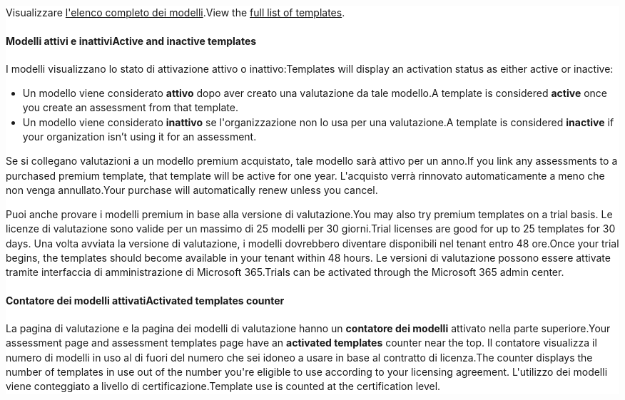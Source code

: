 <span data-ttu-id="bef4b-122">Visualizzare [l'elenco completo dei modelli](compliance-manager-templates-list.md).</span><span class="sxs-lookup"><span data-stu-id="bef4b-122">View the [full list of templates](compliance-manager-templates-list.md).</span></span>

#### <a name="active-and-inactive-templates"></a><span data-ttu-id="bef4b-123">Modelli attivi e inattivi</span><span class="sxs-lookup"><span data-stu-id="bef4b-123">Active and inactive templates</span></span>

<span data-ttu-id="bef4b-124">I modelli visualizzano lo stato di attivazione attivo o inattivo:</span><span class="sxs-lookup"><span data-stu-id="bef4b-124">Templates will display an activation status as either active or inactive:</span></span>

- <span data-ttu-id="bef4b-125">Un modello viene considerato **attivo** dopo aver creato una valutazione da tale modello.</span><span class="sxs-lookup"><span data-stu-id="bef4b-125">A template is considered **active** once you create an assessment from that template.</span></span>
- <span data-ttu-id="bef4b-126">Un modello viene considerato **inattivo** se l'organizzazione non lo usa per una valutazione.</span><span class="sxs-lookup"><span data-stu-id="bef4b-126">A template is considered **inactive** if your organization isn’t using it for an assessment.</span></span>

<span data-ttu-id="bef4b-127">Se si collegano valutazioni a un modello premium acquistato, tale modello sarà attivo per un anno.</span><span class="sxs-lookup"><span data-stu-id="bef4b-127">If you link any assessments to a purchased premium template, that template will be active for one year.</span></span> <span data-ttu-id="bef4b-128">L'acquisto verrà rinnovato automaticamente a meno che non venga annullato.</span><span class="sxs-lookup"><span data-stu-id="bef4b-128">Your purchase will automatically renew unless you cancel.</span></span>

<span data-ttu-id="bef4b-129">Puoi anche provare i modelli premium in base alla versione di valutazione.</span><span class="sxs-lookup"><span data-stu-id="bef4b-129">You may also try premium templates on a trial basis.</span></span> <span data-ttu-id="bef4b-130">Le licenze di valutazione sono valide per un massimo di 25 modelli per 30 giorni.</span><span class="sxs-lookup"><span data-stu-id="bef4b-130">Trial licenses are good for up to 25 templates for 30 days.</span></span> <span data-ttu-id="bef4b-131">Una volta avviata la versione di valutazione, i modelli dovrebbero diventare disponibili nel tenant entro 48 ore.</span><span class="sxs-lookup"><span data-stu-id="bef4b-131">Once your trial begins, the templates should become available in your tenant within 48 hours.</span></span> <span data-ttu-id="bef4b-132">Le versioni di valutazione possono essere attivate tramite interfaccia di amministrazione di Microsoft 365.</span><span class="sxs-lookup"><span data-stu-id="bef4b-132">Trials can be activated through the Microsoft 365 admin center.</span></span>

#### <a name="activated-templates-counter"></a><span data-ttu-id="bef4b-133">Contatore dei modelli attivati</span><span class="sxs-lookup"><span data-stu-id="bef4b-133">Activated templates counter</span></span>

<span data-ttu-id="bef4b-134">La pagina di valutazione e la pagina dei modelli di valutazione hanno un **contatore dei modelli** attivato nella parte superiore.</span><span class="sxs-lookup"><span data-stu-id="bef4b-134">Your assessment page and assessment templates page have an **activated templates** counter near the top.</span></span> <span data-ttu-id="bef4b-135">Il contatore visualizza il numero di modelli in uso al di fuori del numero che sei idoneo a usare in base al contratto di licenza.</span><span class="sxs-lookup"><span data-stu-id="bef4b-135">The counter displays the number of templates in use out of the number you're eligible to use according to your licensing agreement.</span></span> <span data-ttu-id="bef4b-136">L'utilizzo dei modelli viene conteggiato a livello di certificazione.</span><span class="sxs-lookup"><span data-stu-id="bef4b-136">Template use is counted at the certification level.</span></span>
